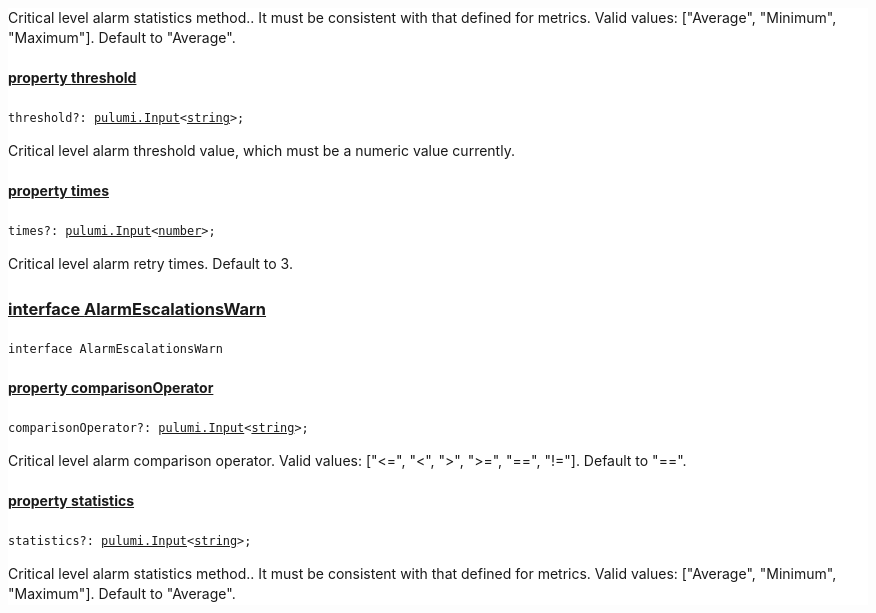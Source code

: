 Critical level alarm statistics method.. It must be consistent with that defined for metrics. Valid values: ["Average", "Minimum", "Maximum"]. Default to "Average".

<h4 class="pdoc-member-header" id="AlarmEscalationsInfo-threshold">
<a class="pdoc-child-name" href="https://github.com/pulumi/pulumi-alicloud/blob/a277e806d72e42d207af3a56f9e24fd99611ec00/sdk/nodejs/types/input.ts#L467">property <b>threshold</b></a>
</h4>

<pre class="highlight"><code><span class='kd'></span>threshold?: <a href='/docs/reference/pkg/nodejs/pulumi/pulumi/#Input'>pulumi.Input</a>&lt;<span class='kd'><a href='https://developer.mozilla.org/en-US/docs/Web/JavaScript/Reference/Global_Objects/String'>string</a></span>&gt;;</code></pre>

Critical level alarm threshold value, which must be a numeric value currently.

<h4 class="pdoc-member-header" id="AlarmEscalationsInfo-times">
<a class="pdoc-child-name" href="https://github.com/pulumi/pulumi-alicloud/blob/a277e806d72e42d207af3a56f9e24fd99611ec00/sdk/nodejs/types/input.ts#L471">property <b>times</b></a>
</h4>

<pre class="highlight"><code><span class='kd'></span>times?: <a href='/docs/reference/pkg/nodejs/pulumi/pulumi/#Input'>pulumi.Input</a>&lt;<span class='kd'><a href='https://developer.mozilla.org/en-US/docs/Web/JavaScript/Reference/Global_Objects/Number'>number</a></span>&gt;;</code></pre>

Critical level alarm retry times. Default to 3.

<h3 class="pdoc-module-header" id="AlarmEscalationsWarn" data-link-title="AlarmEscalationsWarn">
    <a href="https://github.com/pulumi/pulumi-alicloud/blob/a277e806d72e42d207af3a56f9e24fd99611ec00/sdk/nodejs/types/input.ts#L474">
        interface <strong>AlarmEscalationsWarn</strong>
    </a>
</h3>

<pre class="highlight"><code><span class='kr'>interface</span> <span class='nx'>AlarmEscalationsWarn</span></code></pre>
<h4 class="pdoc-member-header" id="AlarmEscalationsWarn-comparisonOperator">
<a class="pdoc-child-name" href="https://github.com/pulumi/pulumi-alicloud/blob/a277e806d72e42d207af3a56f9e24fd99611ec00/sdk/nodejs/types/input.ts#L478">property <b>comparisonOperator</b></a>
</h4>

<pre class="highlight"><code><span class='kd'></span>comparisonOperator?: <a href='/docs/reference/pkg/nodejs/pulumi/pulumi/#Input'>pulumi.Input</a>&lt;<span class='kd'><a href='https://developer.mozilla.org/en-US/docs/Web/JavaScript/Reference/Global_Objects/String'>string</a></span>&gt;;</code></pre>

Critical level alarm comparison operator. Valid values: ["<=", "<", ">", ">=", "==", "!="]. Default to "==".

<h4 class="pdoc-member-header" id="AlarmEscalationsWarn-statistics">
<a class="pdoc-child-name" href="https://github.com/pulumi/pulumi-alicloud/blob/a277e806d72e42d207af3a56f9e24fd99611ec00/sdk/nodejs/types/input.ts#L482">property <b>statistics</b></a>
</h4>

<pre class="highlight"><code><span class='kd'></span>statistics?: <a href='/docs/reference/pkg/nodejs/pulumi/pulumi/#Input'>pulumi.Input</a>&lt;<span class='kd'><a href='https://developer.mozilla.org/en-US/docs/Web/JavaScript/Reference/Global_Objects/String'>string</a></span>&gt;;</code></pre>

Critical level alarm statistics method.. It must be consistent with that defined for metrics. Valid values: ["Average", "Minimum", "Maximum"]. Default to "Average".
